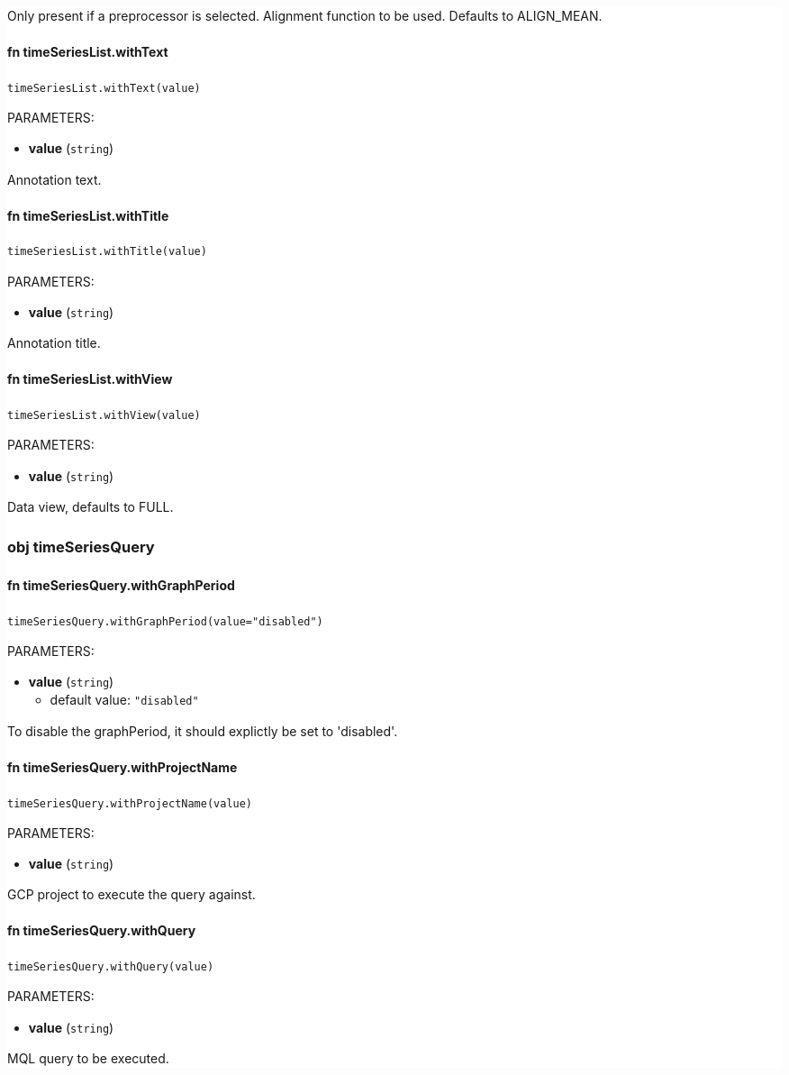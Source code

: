 Only present if a preprocessor is selected. Alignment function to be used. Defaults to ALIGN_MEAN.
#### fn timeSeriesList.withText

```jsonnet
timeSeriesList.withText(value)
```

PARAMETERS:

* **value** (`string`)

Annotation text.
#### fn timeSeriesList.withTitle

```jsonnet
timeSeriesList.withTitle(value)
```

PARAMETERS:

* **value** (`string`)

Annotation title.
#### fn timeSeriesList.withView

```jsonnet
timeSeriesList.withView(value)
```

PARAMETERS:

* **value** (`string`)

Data view, defaults to FULL.
### obj timeSeriesQuery


#### fn timeSeriesQuery.withGraphPeriod

```jsonnet
timeSeriesQuery.withGraphPeriod(value="disabled")
```

PARAMETERS:

* **value** (`string`)
   - default value: `"disabled"`

To disable the graphPeriod, it should explictly be set to 'disabled'.
#### fn timeSeriesQuery.withProjectName

```jsonnet
timeSeriesQuery.withProjectName(value)
```

PARAMETERS:

* **value** (`string`)

GCP project to execute the query against.
#### fn timeSeriesQuery.withQuery

```jsonnet
timeSeriesQuery.withQuery(value)
```

PARAMETERS:

* **value** (`string`)

MQL query to be executed.